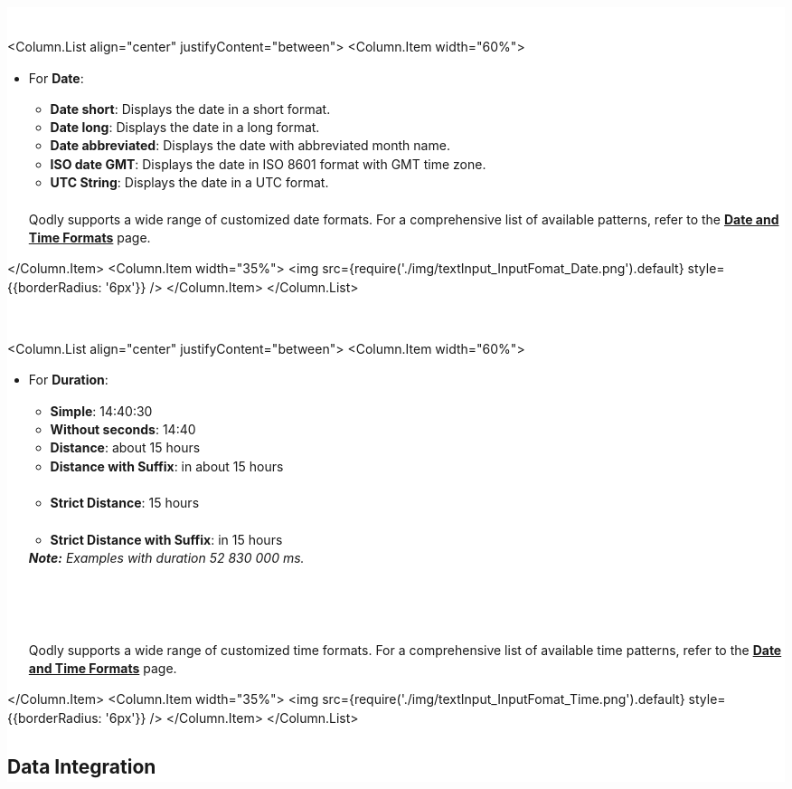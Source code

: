 <br/>

<Column.List align="center" justifyContent="between">
        <Column.Item width="60%">
                <ul>
                        <li>For <strong>Date</strong>:<br/></li>
                        <ul>
                                <li><strong>Date short</strong>: Displays the date in a short format.</li> 
                                <li><strong>Date long</strong>: Displays the date in a long format.</li>
                                <li><strong>Date abbreviated</strong>: Displays the date with abbreviated month name.</li> 
                                <li><strong>ISO date GMT</strong>: Displays the date in ISO 8601 format with GMT time zone.</li> 
                                <li><strong>UTC String</strong>: Displays the date in a UTC format.</li>
                        </ul>
                        <br/>
                        Qodly supports a wide range of customized date formats. For a comprehensive list of available patterns, refer to the <b><a href="../date-time-formats">Date and Time Formats</a></b> page.
                </ul>
        </Column.Item>
        <Column.Item width="35%">
                <img src={require('./img/textInput_InputFomat_Date.png').default} style={{borderRadius: '6px'}} />
        </Column.Item>
</Column.List>

<br/>


<Column.List align="center" justifyContent="between">
        <Column.Item width="60%">
                <ul>
                        <li>For <strong>Duration</strong>:</li> 
                        <ul>
                                <li><strong>Simple</strong>: 14:40:30</li> 
                                <li><strong>Without seconds</strong>: 14:40</li>
                                <li><strong>Distance</strong>: about 15 hours</li>
				<li><strong>Distance with Suffix</strong>: in about 15 hours</li>                                               
                                <li><strong>Strict Distance</strong>: 15 hours</li>                            
                                <li><strong>Strict Distance with Suffix</strong>: in 15 hours</li>
                        </ul>
                        <i><b>Note:</b> Examples with duration 52 830 000 ms.</i>  
                        <br/>  
                        <br/>                        
                 Qodly supports a wide range of customized time formats. For a comprehensive list of available time patterns, refer to the <b><a href="../date-time-formats">Date and Time Formats</a></b> page. 
                 </ul>
        </Column.Item>
        <Column.Item width="35%">
                <img src={require('./img/textInput_InputFomat_Time.png').default} style={{borderRadius: '6px'}} />
        </Column.Item>
</Column.List>

## Data Integration
